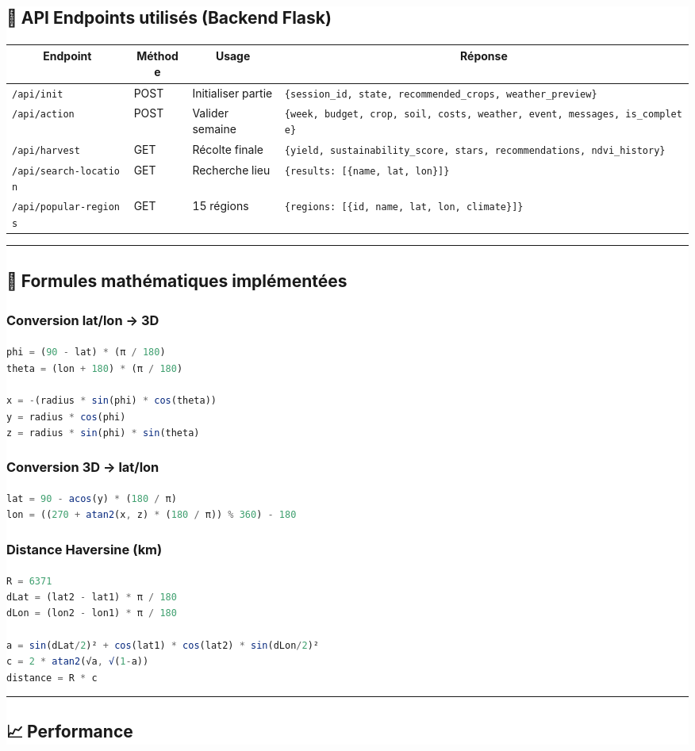 
## 🔌 API Endpoints utilisés (Backend Flask)

| Endpoint | Méthode | Usage | Réponse |
|----------|---------|-------|---------|
| `/api/init` | POST | Initialiser partie | `{session_id, state, recommended_crops, weather_preview}` |
| `/api/action` | POST | Valider semaine | `{week, budget, crop, soil, costs, weather, event, messages, is_complete}` |
| `/api/harvest` | GET | Récolte finale | `{yield, sustainability_score, stars, recommendations, ndvi_history}` |
| `/api/search-location` | GET | Recherche lieu | `{results: [{name, lat, lon}]}` |
| `/api/popular-regions` | GET | 15 régions | `{regions: [{id, name, lat, lon, climate}]}` |

---

## 🧮 Formules mathématiques implémentées

### Conversion lat/lon → 3D

```javascript
phi = (90 - lat) * (π / 180)
theta = (lon + 180) * (π / 180)

x = -(radius * sin(phi) * cos(theta))
y = radius * cos(phi)
z = radius * sin(phi) * sin(theta)
```

### Conversion 3D → lat/lon

```javascript
lat = 90 - acos(y) * (180 / π)
lon = ((270 + atan2(x, z) * (180 / π)) % 360) - 180
```

### Distance Haversine (km)

```javascript
R = 6371
dLat = (lat2 - lat1) * π / 180
dLon = (lon2 - lon1) * π / 180

a = sin(dLat/2)² + cos(lat1) * cos(lat2) * sin(dLon/2)²
c = 2 * atan2(√a, √(1-a))
distance = R * c
```

---

## 📈 Performance
